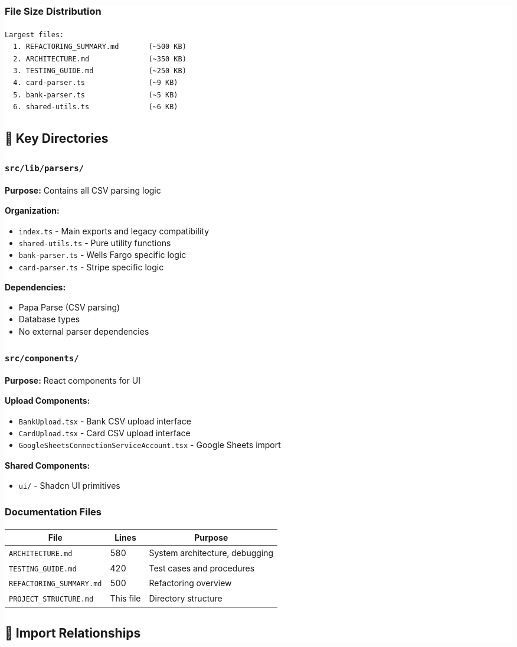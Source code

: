### File Size Distribution

```
Largest files:
  1. REFACTORING_SUMMARY.md       (~500 KB)
  2. ARCHITECTURE.md              (~350 KB)
  3. TESTING_GUIDE.md             (~250 KB)
  4. card-parser.ts               (~9 KB)
  5. bank-parser.ts               (~5 KB)
  6. shared-utils.ts              (~6 KB)
```

## 🎯 Key Directories

### `src/lib/parsers/`

**Purpose:** Contains all CSV parsing logic

**Organization:**
- `index.ts` - Main exports and legacy compatibility
- `shared-utils.ts` - Pure utility functions
- `bank-parser.ts` - Wells Fargo specific logic
- `card-parser.ts` - Stripe specific logic

**Dependencies:**
- Papa Parse (CSV parsing)
- Database types
- No external parser dependencies

### `src/components/`

**Purpose:** React components for UI

**Upload Components:**
- `BankUpload.tsx` - Bank CSV upload interface
- `CardUpload.tsx` - Card CSV upload interface
- `GoogleSheetsConnectionServiceAccount.tsx` - Google Sheets import

**Shared Components:**
- `ui/` - Shadcn UI primitives

### Documentation Files

| File | Lines | Purpose |
|------|-------|---------|
| `ARCHITECTURE.md` | 580 | System architecture, debugging |
| `TESTING_GUIDE.md` | 420 | Test cases and procedures |
| `REFACTORING_SUMMARY.md` | 500 | Refactoring overview |
| `PROJECT_STRUCTURE.md` | This file | Directory structure |

## 🔗 Import Relationships
